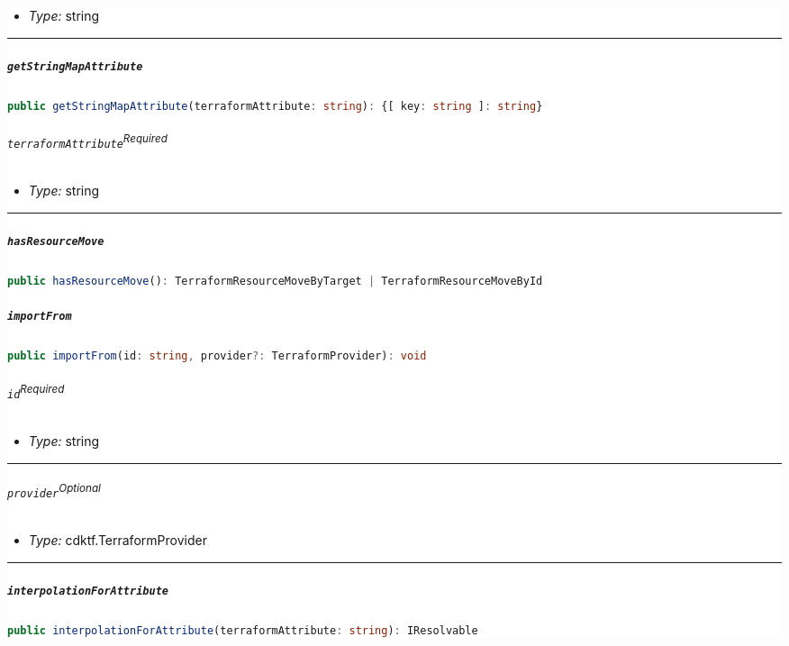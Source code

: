 - *Type:* string

---

##### `getStringMapAttribute` <a name="getStringMapAttribute" id="@cdktf/aws-cdk.elasticacheSecurityGroup.ElasticacheSecurityGroup.getStringMapAttribute"></a>

```typescript
public getStringMapAttribute(terraformAttribute: string): {[ key: string ]: string}
```

###### `terraformAttribute`<sup>Required</sup> <a name="terraformAttribute" id="@cdktf/aws-cdk.elasticacheSecurityGroup.ElasticacheSecurityGroup.getStringMapAttribute.parameter.terraformAttribute"></a>

- *Type:* string

---

##### `hasResourceMove` <a name="hasResourceMove" id="@cdktf/aws-cdk.elasticacheSecurityGroup.ElasticacheSecurityGroup.hasResourceMove"></a>

```typescript
public hasResourceMove(): TerraformResourceMoveByTarget | TerraformResourceMoveById
```

##### `importFrom` <a name="importFrom" id="@cdktf/aws-cdk.elasticacheSecurityGroup.ElasticacheSecurityGroup.importFrom"></a>

```typescript
public importFrom(id: string, provider?: TerraformProvider): void
```

###### `id`<sup>Required</sup> <a name="id" id="@cdktf/aws-cdk.elasticacheSecurityGroup.ElasticacheSecurityGroup.importFrom.parameter.id"></a>

- *Type:* string

---

###### `provider`<sup>Optional</sup> <a name="provider" id="@cdktf/aws-cdk.elasticacheSecurityGroup.ElasticacheSecurityGroup.importFrom.parameter.provider"></a>

- *Type:* cdktf.TerraformProvider

---

##### `interpolationForAttribute` <a name="interpolationForAttribute" id="@cdktf/aws-cdk.elasticacheSecurityGroup.ElasticacheSecurityGroup.interpolationForAttribute"></a>

```typescript
public interpolationForAttribute(terraformAttribute: string): IResolvable
```
